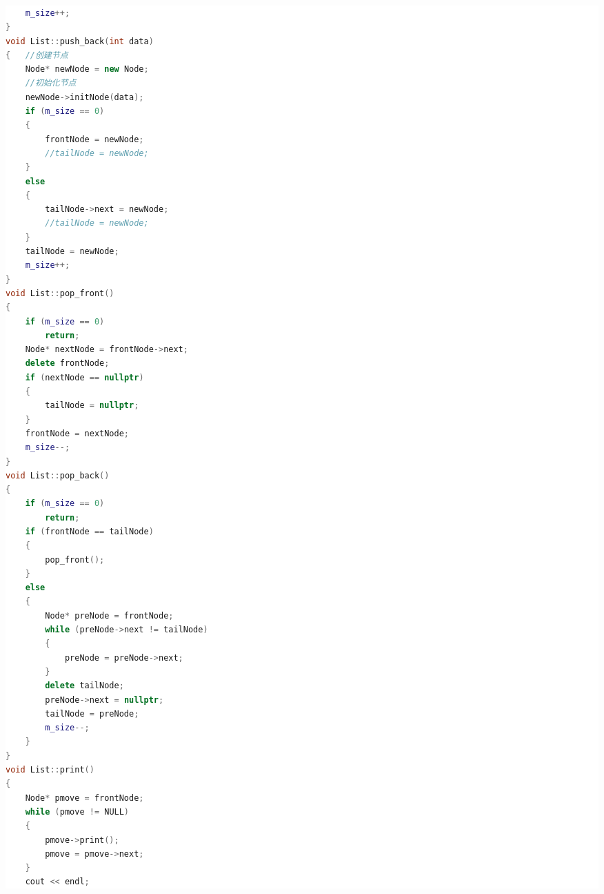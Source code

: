 ```c++
	m_size++;
}
void List::push_back(int data)
{	//创建节点
	Node* newNode = new Node;
	//初始化节点
	newNode->initNode(data);
	if (m_size == 0)
	{
		frontNode = newNode;
		//tailNode = newNode;
	}
	else 
	{
		tailNode->next = newNode;
		//tailNode = newNode;
	}
	tailNode = newNode;
	m_size++;
}
void List::pop_front() 
{
	if (m_size == 0)
		return;
	Node* nextNode = frontNode->next;
	delete frontNode;
	if (nextNode == nullptr) 
	{
		tailNode = nullptr;
	}
	frontNode = nextNode;
	m_size--;
}
void List::pop_back() 
{
	if (m_size == 0)
		return;
	if (frontNode == tailNode) 
	{
		pop_front();
	}
	else 
	{
		Node* preNode = frontNode;
		while (preNode->next != tailNode) 
		{
			preNode = preNode->next;
		}
		delete tailNode;
		preNode->next = nullptr;
		tailNode = preNode;
		m_size--;
	}
}
void List::print()
{
	Node* pmove = frontNode;
	while (pmove != NULL) 
	{
		pmove->print();
		pmove = pmove->next;
	}
	cout << endl;
```